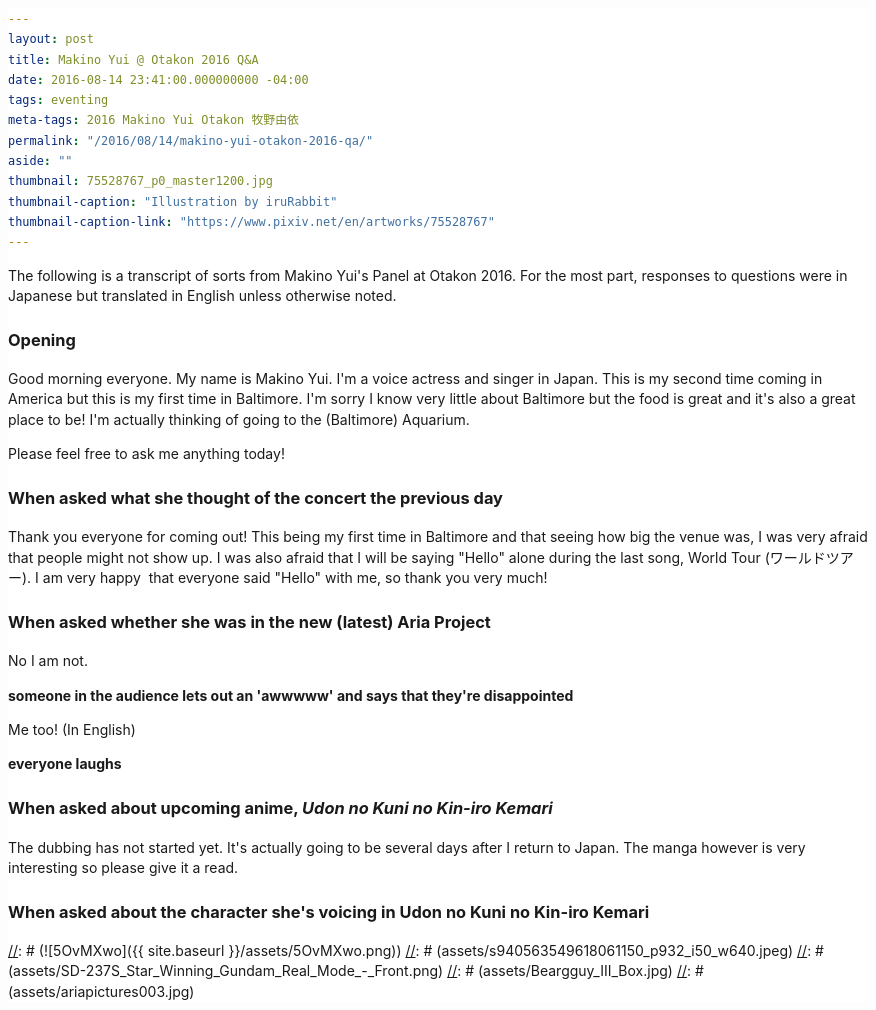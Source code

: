 ```yaml
---
layout: post
title: Makino Yui @ Otakon 2016 Q&A
date: 2016-08-14 23:41:00.000000000 -04:00
tags: eventing
meta-tags: 2016 Makino Yui Otakon 牧野由依
permalink: "/2016/08/14/makino-yui-otakon-2016-qa/"
aside: ""
thumbnail: 75528767_p0_master1200.jpg
thumbnail-caption: "Illustration by iruRabbit"
thumbnail-caption-link: "https://www.pixiv.net/en/artworks/75528767"
---
```


[//]: # (assets/YMakino-200x300.jpg)

The following is a transcript of sorts from Makino Yui's Panel at Otakon 2016\. For the most part, responses to questions were in Japanese but translated in English unless otherwise noted.

### Opening

Good morning everyone. My name is Makino Yui. I'm a voice actress and singer in Japan. This is my second time coming in America but this is my first time in Baltimore. I'm sorry I know very little about Baltimore but the food is great and it's also a great place to be! I'm actually thinking of going to the (Baltimore) Aquarium.

Please feel free to ask me anything today!

### When asked what she thought of the concert the previous day

Thank you everyone for coming out! This being my first time in Baltimore and that seeing how big the venue was, I was very afraid that people might not show up. I was also afraid that I will be saying "Hello" alone during the last song, World Tour (ワールドツアー). I am very happy  that everyone said "Hello" with me, so thank you very much!

### When asked whether she was in the new (latest) Aria Project

No I am not.

**someone in the audience lets out an 'awwwww' and says that they're disappointed**

Me too! (In English)

**everyone laughs**

### When asked about upcoming anime, _Udon no Kuni no Kin-iro Kemari_

The dubbing has not started yet. It's actually going to be several days after I return to Japan. The manga however is very interesting so please give it a read. 

### When asked about the character she's voicing in Udon no Kuni no Kin-iro Kemari


[//]: # (![5OvMXwo]({{ site.baseurl }}/assets/5OvMXwo.png))
[//]: # (assets/s940563549618061150_p932_i50_w640.jpeg)
[//]: # (assets/SD-237S_Star_Winning_Gundam_Real_Mode_-_Front.png)
[//]: # (assets/Beargguy_III_Box.jpg)
[//]: # (assets/ariapictures003.jpg)